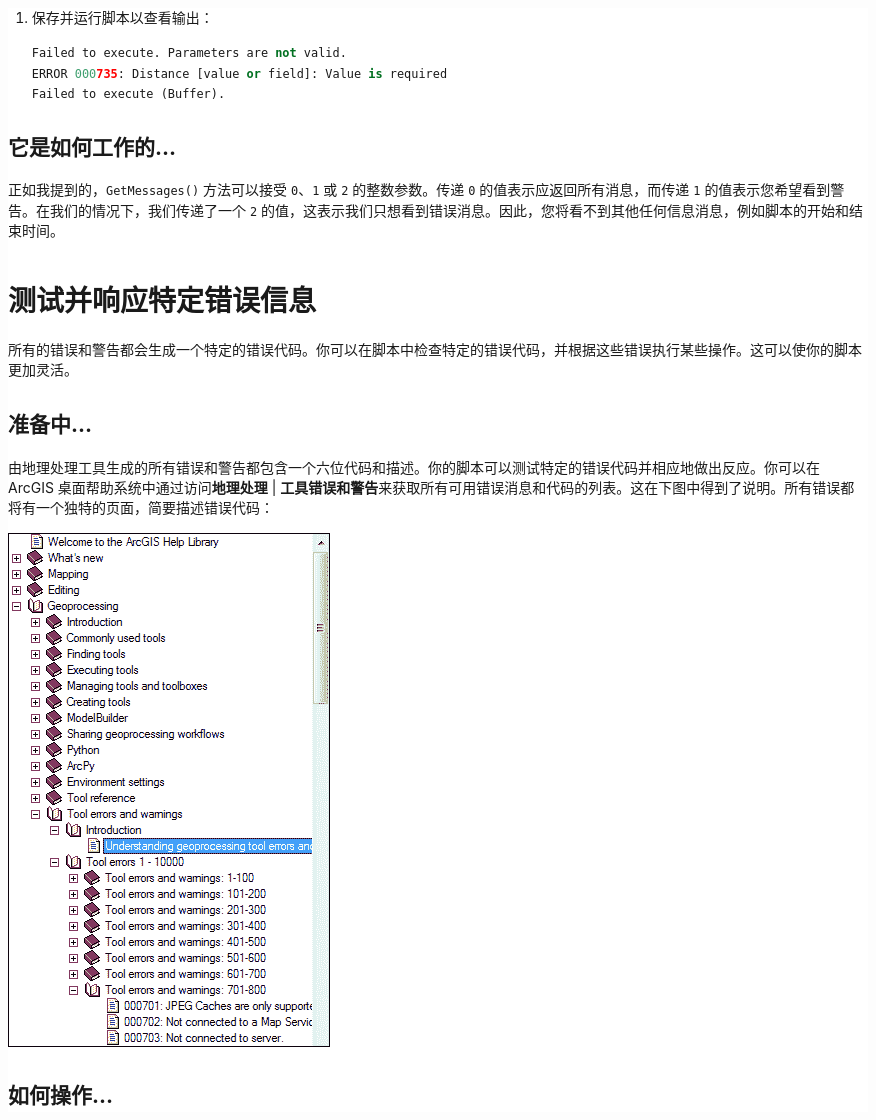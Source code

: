 1.  保存并运行脚本以查看输出：

    ```py
    Failed to execute. Parameters are not valid.
    ERROR 000735: Distance [value or field]: Value is required
    Failed to execute (Buffer).

    ```

## 它是如何工作的…

正如我提到的，`GetMessages()` 方法可以接受 `0`、`1` 或 `2` 的整数参数。传递 `0` 的值表示应返回所有消息，而传递 `1` 的值表示您希望看到警告。在我们的情况下，我们传递了一个 `2` 的值，这表示我们只想看到错误消息。因此，您将看不到其他任何信息消息，例如脚本的开始和结束时间。

# 测试并响应特定错误信息

所有的错误和警告都会生成一个特定的错误代码。你可以在脚本中检查特定的错误代码，并根据这些错误执行某些操作。这可以使你的脚本更加灵活。

## 准备中…

由地理处理工具生成的所有错误和警告都包含一个六位代码和描述。你的脚本可以测试特定的错误代码并相应地做出反应。你可以在 ArcGIS 桌面帮助系统中通过访问**地理处理** | **工具错误和警告**来获取所有可用错误消息和代码的列表。这在下图中得到了说明。所有错误都将有一个独特的页面，简要描述错误代码：

![准备中…](img/4445_12_1.jpg)

## 如何操作…
